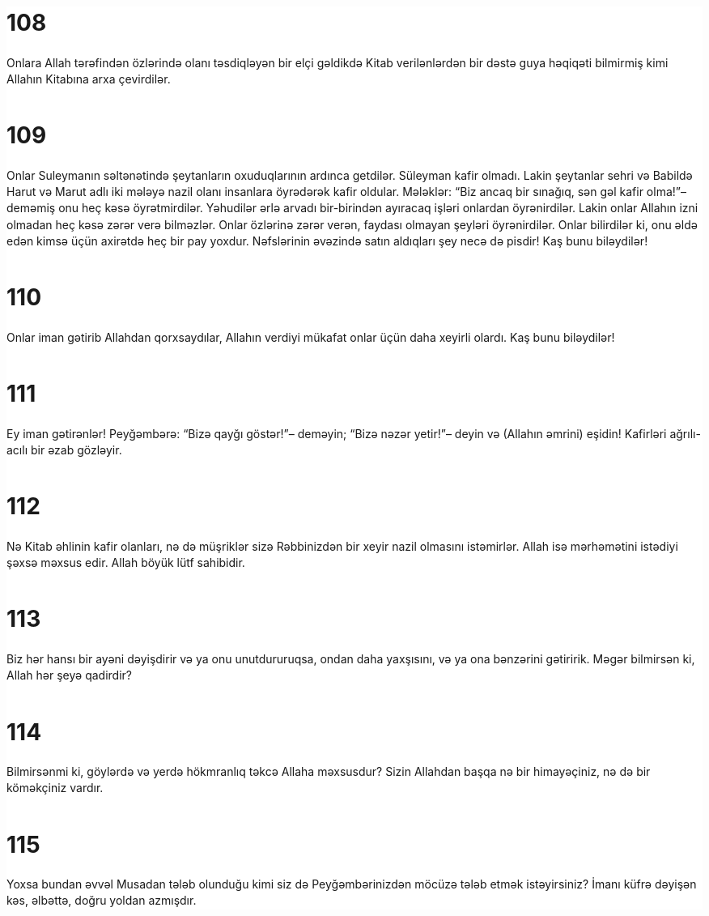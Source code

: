 # 108

Onlara Allah tərəfindən özlərində olanı təsdiqləyən bir elçi gəldikdə Kitab verilənlərdən bir dəstə guya həqiqəti bilmirmiş kimi Allahın Kitabına arxa çevirdilər.

# 109

Onlar Suleymanın səltənətində şeytanların oxuduqlarının ardınca getdilər. Süleyman kafir olmadı. Lakin şeytanlar sehri və Babildə Harut və Marut adlı iki mələyə nazil olanı insanlara öyrədərək kafir oldular. Mələklər: “Biz ancaq bir sınağıq, sən gəl kafir olma!”– deməmiş onu heç kəsə öyrətmirdilər. Yəhudilər ərlə arvadı bir-birindən ayıracaq işləri onlardan öyrənirdilər. Lakin onlar Allahın izni olmadan heç kəsə zərər verə bilməzlər. Onlar özlərinə zərər verən, faydası olmayan şeyləri öyrənirdilər. Onlar bilirdilər ki, onu əldə edən kimsə üçün axirətdə heç bir pay yoxdur. Nəfslərinin əvəzində satın aldıqları şey necə də pisdir! Kaş bunu biləydilər!

# 110

Onlar iman gətirib Allahdan qorxsaydılar, Allahın verdiyi mükafat onlar üçün daha xeyirli olardı. Kaş bunu biləydilər!

# 111

Ey iman gətirənlər! Peyğəmbərə: “Bizə qayğı göstər!”– deməyin; “Bizə nəzər yetir!”– deyin və (Allahın əmrini) eşidin! Kafirləri ağrılı-acılı bir əzab gözləyir.

# 112

Nə Kitab əhlinin kafir olanları, nə də müşriklər sizə Rəbbinizdən bir xeyir nazil olmasını istəmirlər. Allah isə mərhəmətini istədiyi şəxsə məxsus edir. Allah böyük lütf sahibidir.

# 113

Biz hər hansı bir ayəni dəyişdirir və ya onu unutdururuqsa, ondan daha yaxşısını, və ya ona bənzərini gətiririk. Məgər bilmirsən ki, Allah hər şeyə qadirdir?

# 114

Bilmirsənmi ki, göylərdə və yerdə hökmranlıq təkcə Allaha məxsusdur? Sizin Allahdan başqa nə bir himayəçiniz, nə də bir köməkçiniz vardır.

# 115

Yoxsa bundan əvvəl Musadan tələb olunduğu kimi siz də Peyğəmbərinizdən möcüzə tələb etmək istəyirsiniz? İmanı küfrə dəyişən kəs, əlbəttə, doğru yoldan azmışdır.
